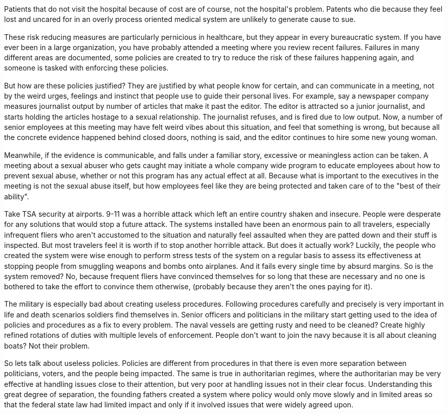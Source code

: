Patients that do not visit the hospital because of cost are of course, not the hospital's problem. Patents who die because they feel lost and uncared for in an overly process oriented medical system are unlikely to generate cause to sue.

These risk reducing measures are particularly pernicious in healthcare, but they appear in every bureaucratic system. If you have ever been in a large organization, you have probably attended a meeting where you review recent failures. Failures in many different areas are documented, some policies are created to try to reduce the risk of these failures happening again, and someone is tasked with enforcing these policies.

But how are these policies justified? They are justified by what people know for certain, and can communicate in a meeting, not by the weird urges, feelings and instinct that people use to guide their personal lives. For example, say a newspaper company measures journalist output by number of articles that make it past the editor. The editor is attracted so a junior journalist, and starts holding the articles hostage to a sexual relationship. The journalist refuses, and is fired due to low output. Now, a number of senior employees at this meeting may have felt weird vibes about this situation, and feel that something is wrong, but because all the concrete evidence happened behind closed doors, nothing is said, and the editor continues to hire some new young woman.

Meanwhile, if the evidence is communicable, and falls under a familiar story, excessive or meaningless action can be taken. A meeting about a sexual abuser who gets caught may initiate a whole company wide program to educate employees about how to prevent sexual abuse, whether or not this program has any actual effect at all. Because what is important to the executives in the meeting is not the sexual abuse itself, but how employees feel like they are being protected and taken care of to the "best of their ability".

Take TSA security at airports. 9-11 was a horrible attack which left an entire country shaken and insecure. People were desperate for any solutions that would stop a future attack. The systems installed have been an enormous pain to all travelers, especially infrequent fliers who aren't accustomed to the situation and naturally feel assaulted when they are patted down and their stuff is inspected. But most travelers feel it is worth if to stop another horrible attack. But does it actually work? Luckily, the people who created the system were wise enough to perform stress tests of the system on a regular basis to assess its effectiveness at stopping people from smuggling weapons and bombs onto airplanes. And it fails every single time by absurd margins. So is the system removed? No, because frequent fliers have convinced themselves for so long that these are necessary and no one is bothered to take the effort to convince them otherwise, (probably because they aren't the ones paying for it).

The military is especially bad about creating useless procedures. Following procedures carefully and precisely is very important in life and death scenarios soldiers find themselves in. Senior officers and politicians in the military start getting used to the idea of policies and procedures as a fix to every problem. The naval vessels are getting rusty and need to be cleaned? Create highly refined rotations of duties with multiple levels of enforcement. People don't want to join the navy because it is all about cleaning boats? Not their problem.



So lets talk about useless policies. Policies are different from procedures in that there is even more separation between politicians, voters, and the people being impacted. The same is true in authoritarian regimes, where the authoritarian may be very effective at handling issues close to their attention, but very poor at handling issues not in their clear focus. Understanding this great degree of separation, the founding fathers created a system where policy would only move slowly and in limited areas so that the federal state law had limited impact and only if it involved issues that were widely agreed upon.
